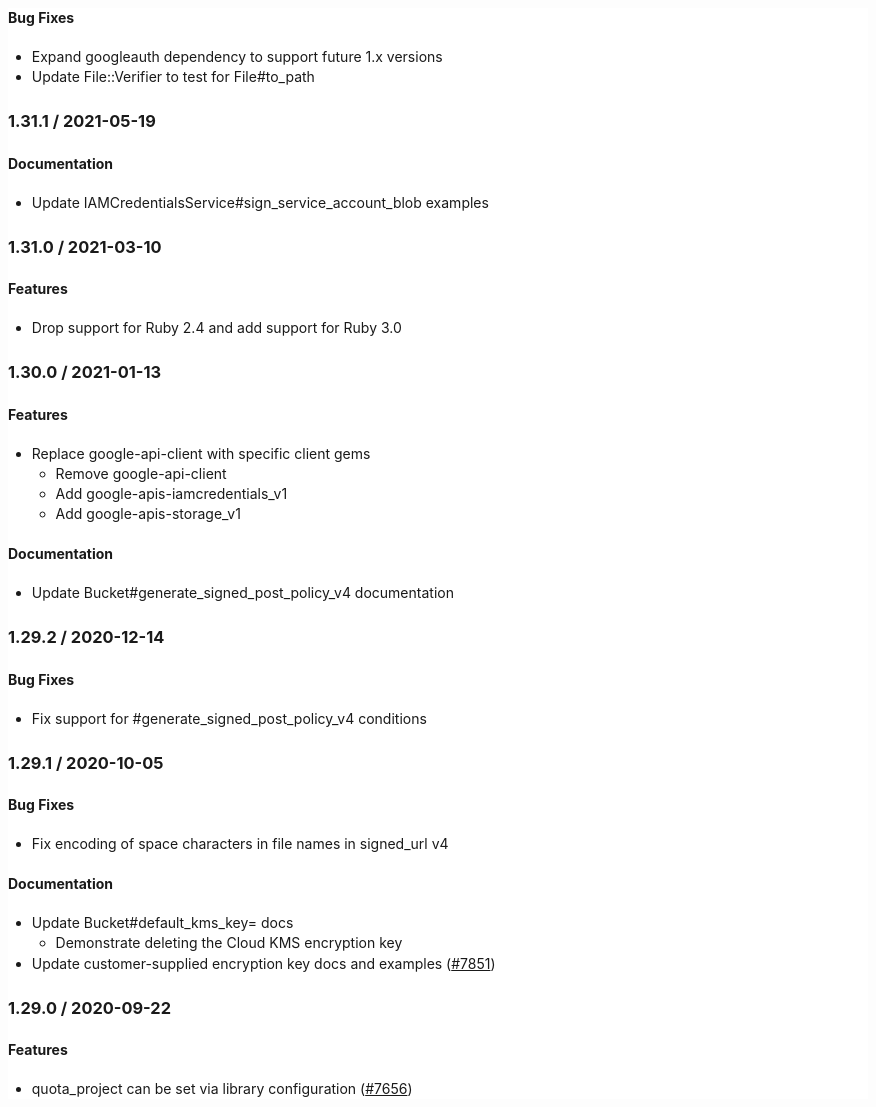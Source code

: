 #### Bug Fixes

* Expand googleauth dependency to support future 1.x versions
* Update File::Verifier to test for File#to_path

### 1.31.1 / 2021-05-19

#### Documentation

* Update IAMCredentialsService#sign_service_account_blob examples

### 1.31.0 / 2021-03-10

#### Features

* Drop support for Ruby 2.4 and add support for Ruby 3.0

### 1.30.0 / 2021-01-13

#### Features

* Replace google-api-client with specific client gems
  * Remove google-api-client
  * Add google-apis-iamcredentials_v1
  * Add google-apis-storage_v1

#### Documentation

* Update Bucket#generate_signed_post_policy_v4 documentation

### 1.29.2 / 2020-12-14

#### Bug Fixes

* Fix support for #generate_signed_post_policy_v4 conditions

### 1.29.1 / 2020-10-05

#### Bug Fixes

* Fix encoding of space characters in file names in signed_url v4

#### Documentation

* Update Bucket#default_kms_key= docs
  * Demonstrate deleting the Cloud KMS encryption key
* Update customer-supplied encryption key docs and examples ([#7851](https://www.github.com/googleapis/google-cloud-ruby/issues/7851))

### 1.29.0 / 2020-09-22

#### Features

* quota_project can be set via library configuration ([#7656](https://www.github.com/googleapis/google-cloud-ruby/issues/7656))
